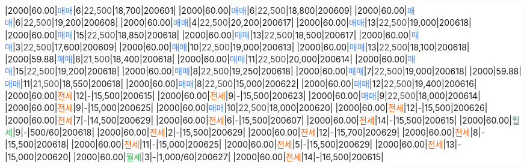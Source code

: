 |2000|60.00|<span style="color:#4285f3">매매</span>|6|<span style="color:#444444">22,500</span>|18,700|200601|
|2000|60.00|<span style="color:#4285f3">매매</span>|6|<span style="color:#444444">22,500</span>|18,800|200609|
|2000|60.00|<span style="color:#4285f3">매매</span>|6|<span style="color:#444444">22,500</span>|19,200|200608|
|2000|60.00|<span style="color:#4285f3">매매</span>|4|<span style="color:#444444">22,500</span>|20,200|200617|
|2000|60.00|<span style="color:#4285f3">매매</span>|13|<span style="color:#444444">22,500</span>|19,000|200618|
|2000|60.00|<span style="color:#4285f3">매매</span>|15|<span style="color:#444444">22,500</span>|18,850|200618|
|2000|60.00|<span style="color:#4285f3">매매</span>|13|<span style="color:#444444">22,500</span>|18,500|200617|
|2000|60.00|<span style="color:#4285f3">매매</span>|3|<span style="color:#444444">22,500</span>|17,600|200609|
|2000|60.00|<span style="color:#4285f3">매매</span>|10|<span style="color:#444444">22,500</span>|19,000|200613|
|2000|60.00|<span style="color:#4285f3">매매</span>|13|<span style="color:#444444">22,500</span>|18,100|200618|
|2000|59.88|<span style="color:#4285f3">매매</span>|8|<span style="color:#444444">21,500</span>|18,400|200618|
|2000|60.00|<span style="color:#4285f3">매매</span>|11|<span style="color:#444444">22,500</span>|20,000|200614|
|2000|60.00|<span style="color:#4285f3">매매</span>|15|<span style="color:#444444">22,500</span>|19,200|200618|
|2000|60.00|<span style="color:#4285f3">매매</span>|8|<span style="color:#444444">22,500</span>|19,250|200618|
|2000|60.00|<span style="color:#4285f3">매매</span>|7|<span style="color:#444444">22,500</span>|19,000|200618|
|2000|59.88|<span style="color:#4285f3">매매</span>|11|<span style="color:#444444">21,500</span>|18,550|200618|
|2000|60.00|<span style="color:#4285f3">매매</span>|8|<span style="color:#444444">22,500</span>|15,000|200622|
|2000|60.00|<span style="color:#4285f3">매매</span>|12|<span style="color:#444444">22,500</span>|19,400|200616|
|2000|60.00|<span style="color:#ff5a00">전세</span>|12|<span style="color:#444444">-</span>|15,500|200615|
|2000|60.00|<span style="color:#ff5a00">전세</span>|9|<span style="color:#444444">-</span>|15,500|200623|
|2000|60.00|<span style="color:#4285f3">매매</span>|9|<span style="color:#444444">22,500</span>|18,000|200614|
|2000|60.00|<span style="color:#ff5a00">전세</span>|9|<span style="color:#444444">-</span>|15,000|200625|
|2000|60.00|<span style="color:#4285f3">매매</span>|10|<span style="color:#444444">22,500</span>|18,000|200620|
|2000|60.00|<span style="color:#ff5a00">전세</span>|12|<span style="color:#444444">-</span>|15,500|200626|
|2000|60.00|<span style="color:#ff5a00">전세</span>|7|<span style="color:#444444">-</span>|14,500|200629|
|2000|60.00|<span style="color:#ff5a00">전세</span>|6|<span style="color:#444444">-</span>|15,500|200607|
|2000|60.00|<span style="color:#ff5a00">전세</span>|14|<span style="color:#444444">-</span>|15,500|200615|
|2000|60.00|<span style="color:#34a853">월세</span>|9|<span style="color:#444444">-</span>|500/60|200618|
|2000|60.00|<span style="color:#ff5a00">전세</span>|2|<span style="color:#444444">-</span>|15,500|200629|
|2000|60.00|<span style="color:#ff5a00">전세</span>|12|<span style="color:#444444">-</span>|15,700|200629|
|2000|60.00|<span style="color:#ff5a00">전세</span>|8|<span style="color:#444444">-</span>|15,500|200618|
|2000|60.00|<span style="color:#ff5a00">전세</span>|11|<span style="color:#444444">-</span>|15,000|200625|
|2000|60.00|<span style="color:#ff5a00">전세</span>|5|<span style="color:#444444">-</span>|15,500|200629|
|2000|60.00|<span style="color:#ff5a00">전세</span>|13|<span style="color:#444444">-</span>|15,000|200620|
|2000|60.00|<span style="color:#34a853">월세</span>|3|<span style="color:#444444">-</span>|1,000/60|200627|
|2000|60.00|<span style="color:#ff5a00">전세</span>|14|<span style="color:#444444">-</span>|16,500|200615|
